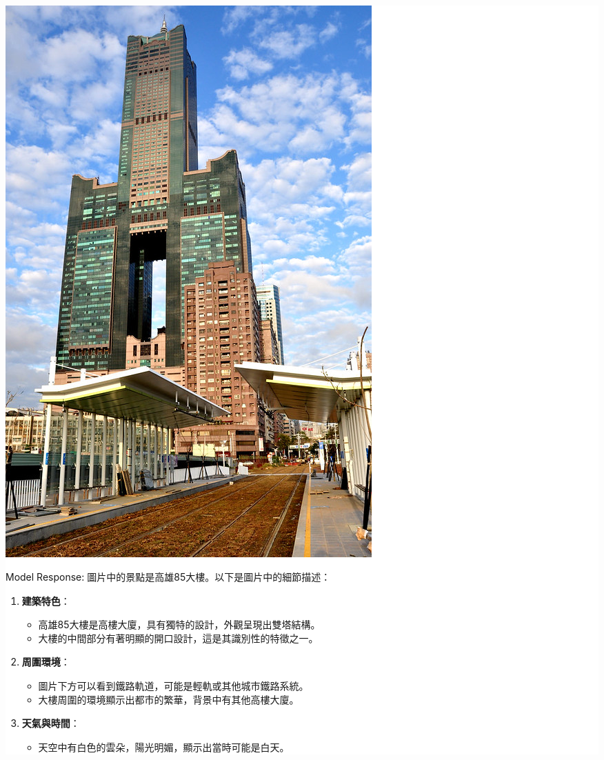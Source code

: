 ![高雄85大樓-6.jpg](../images/高雄85大樓-6.jpg)

Model Response: 圖片中的景點是高雄85大樓。以下是圖片中的細節描述：

1. **建築特色**：
   - 高雄85大樓是高樓大廈，具有獨特的設計，外觀呈現出雙塔結構。
   - 大樓的中間部分有著明顯的開口設計，這是其識別性的特徵之一。

2. **周圍環境**：
   - 圖片下方可以看到鐵路軌道，可能是輕軌或其他城市鐵路系統。
   - 大樓周圍的環境顯示出都市的繁華，背景中有其他高樓大廈。

3. **天氣與時間**：
   - 天空中有白色的雲朵，陽光明媚，顯示出當時可能是白天。
